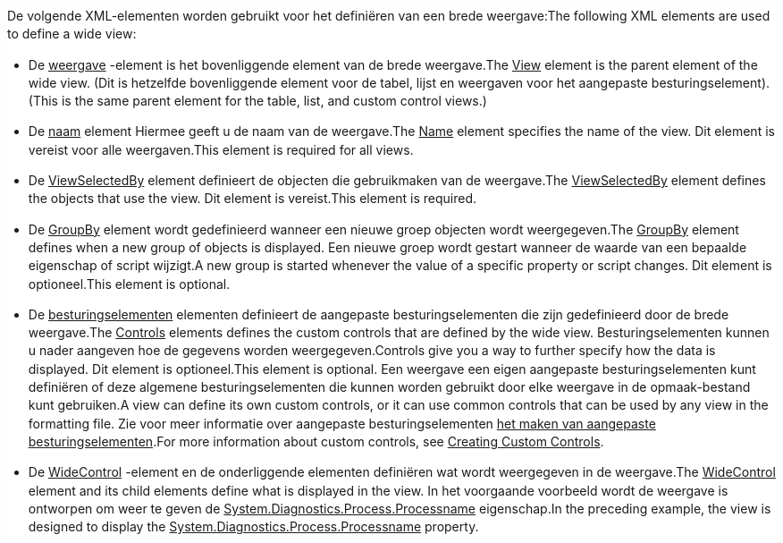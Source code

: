 <span data-ttu-id="f69c9-112">De volgende XML-elementen worden gebruikt voor het definiëren van een brede weergave:</span><span class="sxs-lookup"><span data-stu-id="f69c9-112">The following XML elements are used to define a wide view:</span></span>

- <span data-ttu-id="f69c9-113">De [weergave](./view-element-format.md) -element is het bovenliggende element van de brede weergave.</span><span class="sxs-lookup"><span data-stu-id="f69c9-113">The [View](./view-element-format.md) element is the parent element of the wide view.</span></span> <span data-ttu-id="f69c9-114">(Dit is hetzelfde bovenliggende element voor de tabel, lijst en weergaven voor het aangepaste besturingselement).</span><span class="sxs-lookup"><span data-stu-id="f69c9-114">(This is the same parent element for the table, list, and custom control views.)</span></span>

- <span data-ttu-id="f69c9-115">De [naam](./name-element-for-view-format.md) element Hiermee geeft u de naam van de weergave.</span><span class="sxs-lookup"><span data-stu-id="f69c9-115">The [Name](./name-element-for-view-format.md) element specifies the name of the view.</span></span> <span data-ttu-id="f69c9-116">Dit element is vereist voor alle weergaven.</span><span class="sxs-lookup"><span data-stu-id="f69c9-116">This element is required for all views.</span></span>

- <span data-ttu-id="f69c9-117">De [ViewSelectedBy](./viewselectedby-element-format.md) element definieert de objecten die gebruikmaken van de weergave.</span><span class="sxs-lookup"><span data-stu-id="f69c9-117">The [ViewSelectedBy](./viewselectedby-element-format.md) element defines the objects that use the view.</span></span> <span data-ttu-id="f69c9-118">Dit element is vereist.</span><span class="sxs-lookup"><span data-stu-id="f69c9-118">This element is required.</span></span>

- <span data-ttu-id="f69c9-119">De [GroupBy](./groupby-element-for-view-format.md) element wordt gedefinieerd wanneer een nieuwe groep objecten wordt weergegeven.</span><span class="sxs-lookup"><span data-stu-id="f69c9-119">The [GroupBy](./groupby-element-for-view-format.md) element defines when a new group of objects is displayed.</span></span> <span data-ttu-id="f69c9-120">Een nieuwe groep wordt gestart wanneer de waarde van een bepaalde eigenschap of script wijzigt.</span><span class="sxs-lookup"><span data-stu-id="f69c9-120">A new group is started whenever the value of a specific property or script changes.</span></span> <span data-ttu-id="f69c9-121">Dit element is optioneel.</span><span class="sxs-lookup"><span data-stu-id="f69c9-121">This element is optional.</span></span>

- <span data-ttu-id="f69c9-122">De [besturingselementen](./controls-element-for-view-format.md) elementen definieert de aangepaste besturingselementen die zijn gedefinieerd door de brede weergave.</span><span class="sxs-lookup"><span data-stu-id="f69c9-122">The [Controls](./controls-element-for-view-format.md) elements defines the custom controls that are defined by the wide view.</span></span> <span data-ttu-id="f69c9-123">Besturingselementen kunnen u nader aangeven hoe de gegevens worden weergegeven.</span><span class="sxs-lookup"><span data-stu-id="f69c9-123">Controls give you a way to further specify how the data is displayed.</span></span> <span data-ttu-id="f69c9-124">Dit element is optioneel.</span><span class="sxs-lookup"><span data-stu-id="f69c9-124">This element is optional.</span></span> <span data-ttu-id="f69c9-125">Een weergave een eigen aangepaste besturingselementen kunt definiëren of deze algemene besturingselementen die kunnen worden gebruikt door elke weergave in de opmaak-bestand kunt gebruiken.</span><span class="sxs-lookup"><span data-stu-id="f69c9-125">A view can define its own custom controls, or it can use common controls that can be used by any view in the formatting file.</span></span> <span data-ttu-id="f69c9-126">Zie voor meer informatie over aangepaste besturingselementen [het maken van aangepaste besturingselementen](./creating-custom-controls.md).</span><span class="sxs-lookup"><span data-stu-id="f69c9-126">For more information about custom controls, see [Creating Custom Controls](./creating-custom-controls.md).</span></span>

- <span data-ttu-id="f69c9-127">De [WideControl](./widecontrol-element-format.md) -element en de onderliggende elementen definiëren wat wordt weergegeven in de weergave.</span><span class="sxs-lookup"><span data-stu-id="f69c9-127">The [WideControl](./widecontrol-element-format.md) element and its child elements define what is displayed in the view.</span></span> <span data-ttu-id="f69c9-128">In het voorgaande voorbeeld wordt de weergave is ontworpen om weer te geven de [System.Diagnostics.Process.Processname](/dotnet/api/System.Diagnostics.Process.ProcessName) eigenschap.</span><span class="sxs-lookup"><span data-stu-id="f69c9-128">In the preceding example, the view is designed to display the [System.Diagnostics.Process.Processname](/dotnet/api/System.Diagnostics.Process.ProcessName) property.</span></span>

